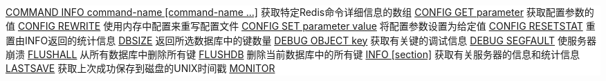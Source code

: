 </tr>
<tr>
<td style="text-align:center"><a href="cs_sql_http:_www.yiibai.com_redis_server_command_info" target="_blank">COMMAND INFO command-name [command-name …]</a></td>
<td style="text-align:center">获取特定Redis命令详细信息的数组</td>
</tr>
<tr>
<td style="text-align:center"><a href="cs_sql_http:_www.yiibai.com_redis_server_config_get" target="_blank">CONFIG GET parameter</a></td>
<td style="text-align:center">获取配置参数的值</td>
</tr>
<tr>
<td style="text-align:center"><a href="cs_sql_http:_www.yiibai.com_redis_server_config_rewrite" target="_blank">CONFIG REWRITE</a></td>
<td style="text-align:center">使用内存中配置来重写配置文件</td>
</tr>
<tr>
<td style="text-align:center"><a href="cs_sql_http:_www.yiibai.com_redis_server_config_set" target="_blank">CONFIG SET parameter value</a></td>
<td style="text-align:center">将配置参数设置为给定值</td>
</tr>
<tr>
<td style="text-align:center"><a href="cs_sql_http:_www.yiibai.com_redis_server_config_resetstat" target="_blank">CONFIG RESETSTAT</a></td>
<td style="text-align:center">重置由INFO返回的统计信息</td>
</tr>
<tr>
<td style="text-align:center"><a href="cs_sql_http:_www.yiibai.com_redis_server_dbsize" target="_blank">DBSIZE</a></td>
<td style="text-align:center">返回所选数据库中的键数量</td>
</tr>
<tr>
<td style="text-align:center"><a href="cs_sql_http:_www.yiibai.com_redis_server_debug_object" target="_blank">DEBUG OBJECT key</a></td>
<td style="text-align:center">获取有关键的调试信息</td>
</tr>
<tr>
<td style="text-align:center"><a href="cs_sql_http:_www.yiibai.com_redis_server_debug_segfault" target="_blank">DEBUG SEGFAULT</a></td>
<td style="text-align:center">使服务器崩溃</td>
</tr>
<tr>
<td style="text-align:center"><a href="cs_sql_http:_www.yiibai.com_redis_server_flushall" target="_blank">FLUSHALL</a></td>
<td style="text-align:center">从所有数据库中删除所有键</td>
</tr>
<tr>
<td style="text-align:center"><a href="cs_sql_http:_www.yiibai.com_redis_server_flushdb" target="_blank">FLUSHDB</a></td>
<td style="text-align:center">删除当前数据库中的所有键</td>
</tr>
<tr>
<td style="text-align:center"><a href="cs_sql_http:_www.yiibai.com_redis_server_info" target="_blank">INFO [section]</a></td>
<td style="text-align:center">获取有关服务器的信息和统计信息</td>
</tr>
<tr>
<td style="text-align:center"><a href="cs_sql_http:_www.yiibai.com_redis_server_lastsave" target="_blank">LASTSAVE</a></td>
<td style="text-align:center">获取上次成功保存到磁盘的UNIX时间戳</td>
</tr>
<tr>
<td style="text-align:center"><a href="cs_sql_http:_www.yiibai.com_redis_server_monitor" target="_blank">MONITOR</a></td>